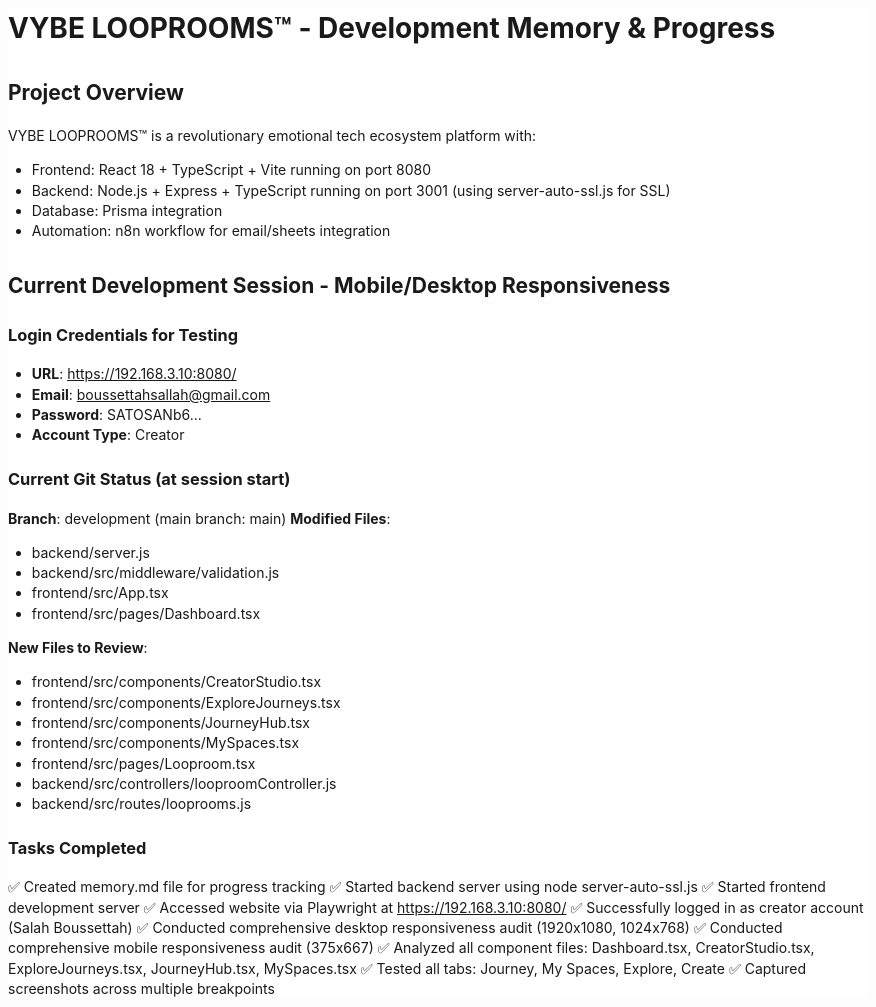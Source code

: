 # VYBE LOOPROOMS™ - Development Memory & Progress

## Project Overview
VYBE LOOPROOMS™ is a revolutionary emotional tech ecosystem platform with:
- Frontend: React 18 + TypeScript + Vite running on port 8080
- Backend: Node.js + Express + TypeScript running on port 3001 (using server-auto-ssl.js for SSL)
- Database: Prisma integration
- Automation: n8n workflow for email/sheets integration

## Current Development Session - Mobile/Desktop Responsiveness

### Login Credentials for Testing
- **URL**: https://192.168.3.10:8080/
- **Email**: boussettahsallah@gmail.com
- **Password**: SATOSANb6...
- **Account Type**: Creator

### Current Git Status (at session start)
**Branch**: development (main branch: main)
**Modified Files**:
- backend/server.js
- backend/src/middleware/validation.js
- frontend/src/App.tsx
- frontend/src/pages/Dashboard.tsx

**New Files to Review**:
- frontend/src/components/CreatorStudio.tsx
- frontend/src/components/ExploreJourneys.tsx
- frontend/src/components/JourneyHub.tsx
- frontend/src/components/MySpaces.tsx
- frontend/src/pages/Looproom.tsx
- backend/src/controllers/looproomController.js
- backend/src/routes/looprooms.js

### Tasks Completed
✅ Created memory.md file for progress tracking
✅ Started backend server using node server-auto-ssl.js
✅ Started frontend development server
✅ Accessed website via Playwright at https://192.168.3.10:8080/
✅ Successfully logged in as creator account (Salah Boussettah)
✅ Conducted comprehensive desktop responsiveness audit (1920x1080, 1024x768)
✅ Conducted comprehensive mobile responsiveness audit (375x667)
✅ Analyzed all component files: Dashboard.tsx, CreatorStudio.tsx, ExploreJourneys.tsx, JourneyHub.tsx, MySpaces.tsx
✅ Tested all tabs: Journey, My Spaces, Explore, Create
✅ Captured screenshots across multiple breakpoints
